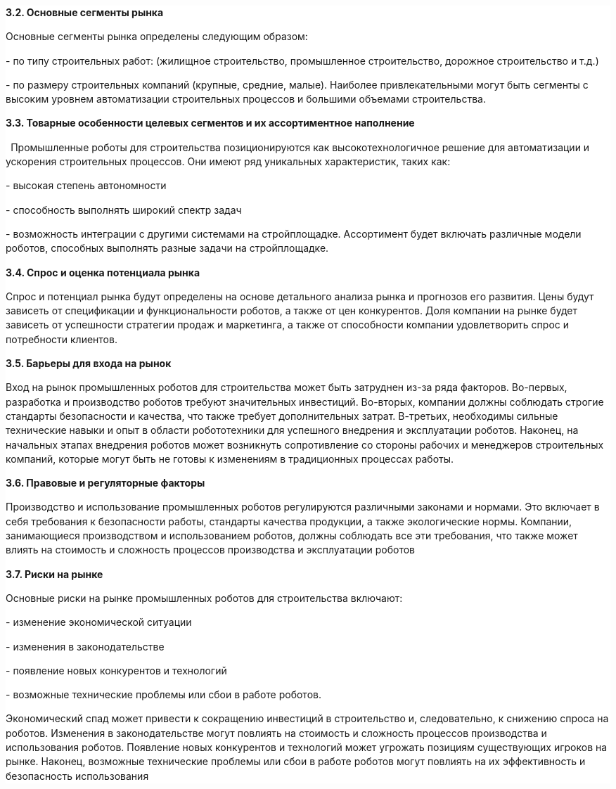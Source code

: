 **3.2. Основные сегменты рынка**

Основные сегменты рынка определены следующим образом:

\- по типу строительных работ: (жилищное строительство, промышленное строительство, дорожное строительство и т.д.)

\- по размеру строительных компаний (крупные, средние, малые). Наиболее привлекательными могут быть сегменты с высоким уровнем автоматизации строительных процессов и большими объемами строительства.

**3.3. Товарные особенности целевых сегментов и их ассортиментное наполнение**

` `Промышленные роботы для строительства позиционируются как высокотехнологичное решение для автоматизации и ускорения строительных процессов. Они имеют ряд уникальных характеристик, таких как:

\- высокая степень автономности

\- способность выполнять широкий спектр задач

\- возможность интеграции с другими системами на стройплощадке. Ассортимент будет включать различные модели роботов, способных выполнять разные задачи на стройплощадке.

**3.4. Спрос и оценка потенциала рынка**

Спрос и потенциал рынка будут определены на основе детального анализа рынка и прогнозов его развития. Цены будут зависеть от спецификации и функциональности роботов, а также от цен конкурентов. Доля компании на рынке будет зависеть от успешности стратегии продаж и маркетинга, а также от способности компании удовлетворить спрос и потребности клиентов.

**3.5. Барьеры для входа на рынок**

Вход на рынок промышленных роботов для строительства может быть затруднен из-за ряда факторов. Во-первых, разработка и производство роботов требуют значительных инвестиций. Во-вторых, компании должны соблюдать строгие стандарты безопасности и качества, что также требует дополнительных затрат. В-третьих, необходимы сильные технические навыки и опыт в области робототехники для успешного внедрения и эксплуатации роботов. Наконец, на начальных этапах внедрения роботов может возникнуть сопротивление со стороны рабочих и менеджеров строительных компаний, которые могут быть не готовы к изменениям в традиционных процессах работы.

**3.6. Правовые и регуляторные факторы**

Производство и использование промышленных роботов регулируются различными законами и нормами. Это включает в себя требования к безопасности работы, стандарты качества продукции, а также экологические нормы. Компании, занимающиеся производством и использованием роботов, должны соблюдать все эти требования, что также может влиять на стоимость и сложность процессов производства и эксплуатации роботов	

**3.7. Риски на рынке**

Основные риски на рынке промышленных роботов для строительства включают:

\- изменение экономической ситуации

\- изменения в законодательстве

\- появление новых конкурентов и технологий

\- возможные технические проблемы или сбои в работе роботов.

Экономический спад может привести к сокращению инвестиций в строительство и, следовательно, к снижению спроса на роботов. Изменения в законодательстве могут повлиять на стоимость и сложность процессов производства и использования роботов. Появление новых конкурентов и технологий может угрожать позициям существующих игроков на рынке. Наконец, возможные технические проблемы или сбои в работе роботов могут повлиять на их эффективность и безопасность использования
